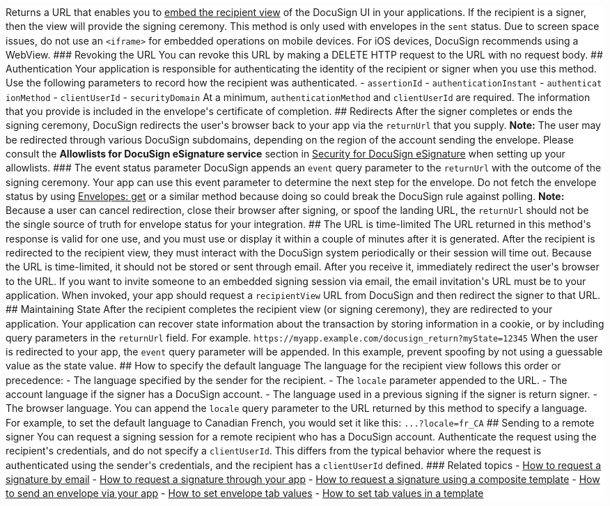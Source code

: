 Returns a URL that enables you to [embed the recipient view](/docs/esign-rest-api/esign101/concepts/embedding/) of the DocuSign UI in your applications. If the recipient is a signer, then the view will provide the signing ceremony.  This method is only used with envelopes in the `sent` status.  Due to screen space issues, do not use an `<iframe>` for embedded operations on mobile devices. For iOS devices, DocuSign recommends using a WebView.  ### Revoking the URL  You can revoke this URL by making a DELETE HTTP request to the URL with no request body.   ## Authentication  Your application is responsible for authenticating the identity of the recipient or signer when you use this method. Use the following parameters to record how the recipient was authenticated.  - `assertionId` - `authenticationInstant` - `authenticationMethod` - `clientUserId` - `securityDomain`  At a minimum, `authenticationMethod` and `clientUserId` are required. The information that you provide is included in the envelope's certificate of completion.  ## Redirects After the signer completes or ends the signing ceremony, DocuSign redirects the user's browser back to your app via the `returnUrl` that you supply.  **Note:** The user may be redirected through various DocuSign subdomains, depending on the region of the account sending the envelope. Please consult the **Allowlists for DocuSign eSignature service** section in [Security for DocuSign eSignature](https://www.docusign.com/trust/security/esignature) when setting up your allowlists.  ### The event status parameter DocuSign appends an `event` query parameter to the `returnUrl` with the outcome of the signing ceremony. Your app can use this event parameter to determine the next step for the envelope. Do not fetch the envelope status by using [Envelopes: get](/docs/esign-rest-api/reference/envelopes/envelopes/get/) or a similar method because doing so could break the DocuSign rule against polling.  **Note:** Because a user can cancel redirection, close their browser after signing, or spoof the landing URL, the `returnUrl` should not be the single source of truth for envelope status for your integration.  ## The URL is time-limited  The URL returned in this method's response is valid for one use, and you must use or display it within a couple of minutes after it is generated. After the recipient is redirected to the recipient view, they must interact with the DocuSign system periodically or their session will time out.  Because the URL is time-limited, it should not be stored or sent through email. After you receive it, immediately redirect the user's browser to the URL.  If you want to invite someone to an embedded signing session via email, the email invitation's URL must be to your application. When invoked, your app should request a `recipientView` URL from DocuSign and then redirect the signer to that URL.  ## Maintaining State After the recipient completes the recipient view (or signing ceremony), they are redirected to your application. Your application can recover state information about the transaction by storing information in a cookie, or by including query parameters in the `returnUrl` field. For example. `https://myapp.example.com/docusign_return?myState=12345` When the user is redirected to your app, the `event` query parameter will be appended. In this example, prevent spoofing by not using a guessable value as the state value.   ## How to specify the default language  The language for the recipient view follows this order or precedence:  - The language specified by the sender for the recipient. - The `locale` parameter appended to the URL. - The account language if the signer has a DocuSign account. - The language used in a previous signing if the signer is return signer. - The browser language.  You can append the `locale` query parameter to the URL returned by this method to specify a language. For example, to set the default language to Canadian French, you would set it like this:  ``` ...?locale=fr_CA ```  ## Sending to a remote signer  You can request a signing session for a remote recipient who has a DocuSign account.  Authenticate the request using the recipient's credentials, and do not specify a  `clientUserId`. This differs from the typical behavior where the request is authenticated using the sender's credentials, and the recipient has a `clientUserId` defined.     ### Related topics  - [How to request a signature by email](/docs/esign-rest-api/how-to/request-signature-email-remote/) - [How to request a signature through your app](/docs/esign-rest-api/how-to/request-signature-in-app-embedded/) - [How to request a signature using a composite template](/docs/esign-rest-api/how-to/request-signature-composite-template-embedded/) - [How to send an envelope via your app](/docs/esign-rest-api/how-to/embedded-sending/) - [How to set envelope tab values](/docs/esign-rest-api/how-to/set-envelope-tab-values/) - [How to set tab values in a template](/docs/esign-rest-api/how-to/set-template-tab-values/)  
